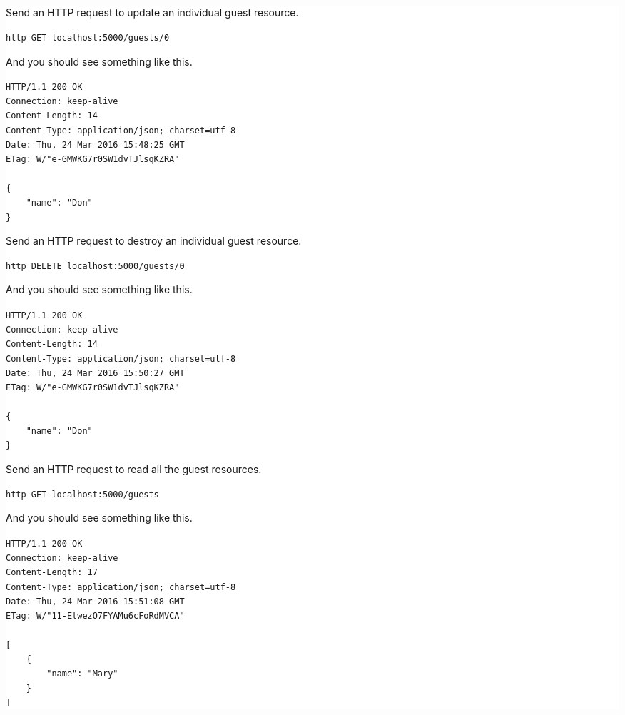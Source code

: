 Send an HTTP request to update an individual guest resource.

```bash
http GET localhost:5000/guests/0
```

And you should see something like this.

```
HTTP/1.1 200 OK
Connection: keep-alive
Content-Length: 14
Content-Type: application/json; charset=utf-8
Date: Thu, 24 Mar 2016 15:48:25 GMT
ETag: W/"e-GMWKG7r0SW1dvTJlsqKZRA"

{
    "name": "Don"
}
```

Send an HTTP request to destroy an individual guest resource.

```bash
http DELETE localhost:5000/guests/0
```

And you should see something like this.

```
HTTP/1.1 200 OK
Connection: keep-alive
Content-Length: 14
Content-Type: application/json; charset=utf-8
Date: Thu, 24 Mar 2016 15:50:27 GMT
ETag: W/"e-GMWKG7r0SW1dvTJlsqKZRA"

{
    "name": "Don"
}
```

Send an HTTP request to read all the guest resources.

```
http GET localhost:5000/guests
```

And you should see something like this.

```
HTTP/1.1 200 OK
Connection: keep-alive
Content-Length: 17
Content-Type: application/json; charset=utf-8
Date: Thu, 24 Mar 2016 15:51:08 GMT
ETag: W/"11-EtwezO7FYAMu6cFoRdMVCA"

[
    {
        "name": "Mary"
    }
]
```
